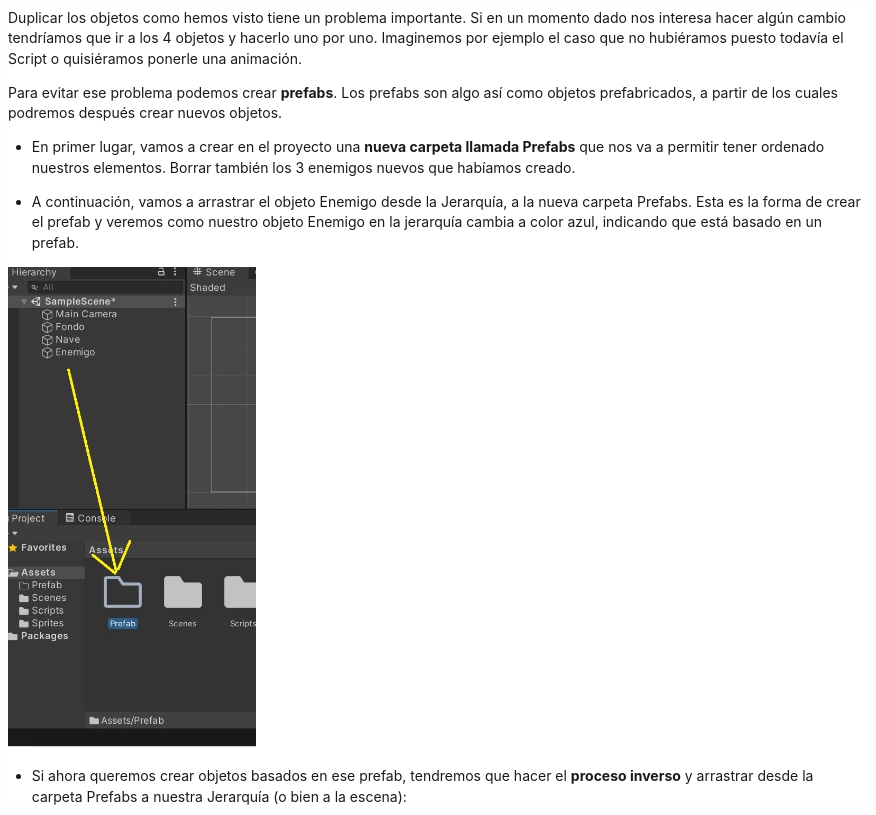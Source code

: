 Duplicar los objetos como hemos visto tiene un problema importante. Si en un momento dado nos interesa hacer algún cambio tendríamos que ir a los 4 objetos y hacerlo uno por uno. Imaginemos por ejemplo el caso que no hubiéramos puesto todavía el Script o quisiéramos ponerle una animación.

Para evitar ese problema podemos crear **prefabs**. Los prefabs son algo así como objetos prefabricados, a partir de los cuales podremos después crear nuevos objetos.

- En primer lugar, vamos a crear en el proyecto una **nueva carpeta llamada Prefabs** que nos va a permitir tener ordenado nuestros elementos. Borrar también los 3 enemigos nuevos que habíamos creado.
  
- A continuación, vamos a arrastrar el objeto Enemigo desde la Jerarquía, a la nueva carpeta Prefabs. Esta es la forma de crear el prefab y veremos como nuestro objeto Enemigo en la jerarquía cambia a color azul, indicando que está basado en un prefab.
  
![Carpeta prefabs](./images/imagen32.jpg)

- Si ahora queremos crear objetos basados en ese prefab, tendremos que hacer el **proceso inverso** y arrastrar desde la carpeta Prefabs a nuestra Jerarquía (o bien a la escena):
